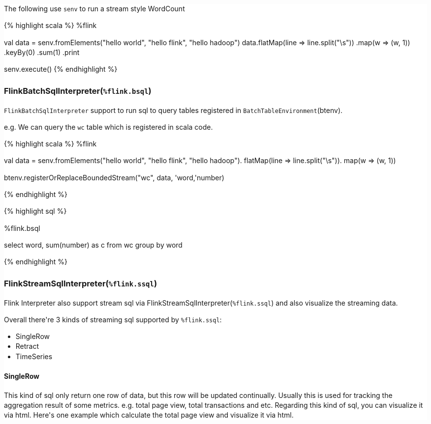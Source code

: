 The following use `senv` to run a stream style WordCount

{% highlight scala %}
%flink

val data = senv.fromElements("hello world", "hello flink", "hello hadoop")
data.flatMap(line => line.split("\\s"))
  .map(w => (w, 1))
  .keyBy(0)
  .sum(1)
  .print

senv.execute()
{% endhighlight %}

### FlinkBatchSqlInterpreter(`%flink.bsql`)

`FlinkBatchSqlInterpreter` support to run sql to query tables registered in `BatchTableEnvironment`(btenv).

e.g. We can query the `wc` table which is registered in scala code.

{% highlight scala %}
%flink

val data = senv.fromElements("hello world", "hello flink", "hello hadoop").
    flatMap(line => line.split("\\s")).
    map(w => (w, 1))

btenv.registerOrReplaceBoundedStream("wc", 
    data, 
    'word,'number)

{% endhighlight %}

{% highlight sql %}

%flink.bsql

select word, sum(number) as c from wc group by word 

{% endhighlight %}

### FlinkStreamSqlInterpreter(`%flink.ssql`)

Flink Interpreter also support stream sql via FlinkStreamSqlInterpreter(`%flink.ssql`) and also visualize the streaming data.

Overall there're 3 kinds of streaming sql supported by `%flink.ssql`:

* SingleRow
* Retract
* TimeSeries

#### SingleRow

This kind of sql only return one row of data, but this row will be updated continually. Usually this is used for tracking the aggregation result of some metrics. e.g.
total page view, total transactions and etc. Regarding this kind of sql, you can visualize it via html. Here's one example which calculate the total page view and visualize it via html.
